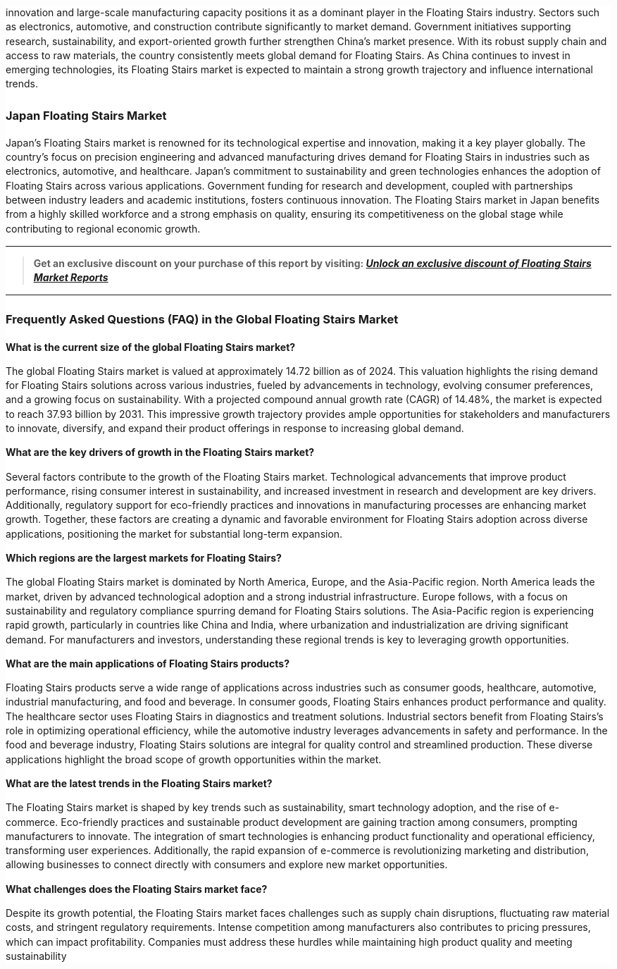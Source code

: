 innovation and large-scale manufacturing capacity positions it as a dominant player in the Floating Stairs industry. Sectors such as electronics, automotive, and construction contribute significantly to market demand. Government initiatives supporting research, sustainability, and export-oriented growth further strengthen China&rsquo;s market presence. With its robust supply chain and access to raw materials, the country consistently meets global demand for Floating Stairs. As China continues to invest in emerging technologies, its Floating Stairs market is expected to maintain a strong growth trajectory and influence international trends.</p><h3>Japan Floating Stairs Market</h3><p>Japan&rsquo;s Floating Stairs market is renowned for its technological expertise and innovation, making it a key player globally. The country&rsquo;s focus on precision engineering and advanced manufacturing drives demand for Floating Stairs in industries such as electronics, automotive, and healthcare. Japan&rsquo;s commitment to sustainability and green technologies enhances the adoption of Floating Stairs across various applications. Government funding for research and development, coupled with partnerships between industry leaders and academic institutions, fosters continuous innovation. The Floating Stairs market in Japan benefits from a highly skilled workforce and a strong emphasis on quality, ensuring its competitiveness on the global stage while contributing to regional economic growth.</p><hr /><blockquote><p><strong>Get an exclusive discount on your purchase of this report by visiting: <em><a href="://marketresearchpulse.com/ask-for-discount/42072?utm_source=Github&amp;utm_medium=0111">Unlock an exclusive discount of Floating Stairs Market Reports</a></em>&nbsp;</strong></p></blockquote><hr /><h3>Frequently Asked Questions (FAQ) in the Global Floating Stairs Market</h3><p><strong>What is the current size of the global Floating Stairs market?</strong></p><p>The global Floating Stairs market is valued at approximately 14.72 billion as of 2024. This valuation highlights the rising demand for Floating Stairs solutions across various industries, fueled by advancements in technology, evolving consumer preferences, and a growing focus on sustainability. With a projected compound annual growth rate (CAGR) of 14.48%, the market is expected to reach 37.93 billion by 2031. This impressive growth trajectory provides ample opportunities for stakeholders and manufacturers to innovate, diversify, and expand their product offerings in response to increasing global demand.</p><p><strong>What are the key drivers of growth in the Floating Stairs market?</strong></p><p>Several factors contribute to the growth of the Floating Stairs market. Technological advancements that improve product performance, rising consumer interest in sustainability, and increased investment in research and development are key drivers. Additionally, regulatory support for eco-friendly practices and innovations in manufacturing processes are enhancing market growth. Together, these factors are creating a dynamic and favorable environment for Floating Stairs adoption across diverse applications, positioning the market for substantial long-term expansion.</p><p><strong>Which regions are the largest markets for Floating Stairs?</strong></p><p>The global Floating Stairs market is dominated by North America, Europe, and the Asia-Pacific region. North America leads the market, driven by advanced technological adoption and a strong industrial infrastructure. Europe follows, with a focus on sustainability and regulatory compliance spurring demand for Floating Stairs solutions. The Asia-Pacific region is experiencing rapid growth, particularly in countries like China and India, where urbanization and industrialization are driving significant demand. For manufacturers and investors, understanding these regional trends is key to leveraging growth opportunities.</p><p><strong>What are the main applications of Floating Stairs products?</strong></p><p>Floating Stairs products serve a wide range of applications across industries such as consumer goods, healthcare, automotive, industrial manufacturing, and food and beverage. In consumer goods, Floating Stairs enhances product performance and quality. The healthcare sector uses Floating Stairs in diagnostics and treatment solutions. Industrial sectors benefit from Floating Stairs&rsquo;s role in optimizing operational efficiency, while the automotive industry leverages advancements in safety and performance. In the food and beverage industry, Floating Stairs solutions are integral for quality control and streamlined production. These diverse applications highlight the broad scope of growth opportunities within the market.</p><p><strong>What are the latest trends in the Floating Stairs market?</strong></p><p>The Floating Stairs market is shaped by key trends such as sustainability, smart technology adoption, and the rise of e-commerce. Eco-friendly practices and sustainable product development are gaining traction among consumers, prompting manufacturers to innovate. The integration of smart technologies is enhancing product functionality and operational efficiency, transforming user experiences. Additionally, the rapid expansion of e-commerce is revolutionizing marketing and distribution, allowing businesses to connect directly with consumers and explore new market opportunities.</p><p><strong>What challenges does the Floating Stairs market face?</strong></p><p>Despite its growth potential, the Floating Stairs market faces challenges such as supply chain disruptions, fluctuating raw material costs, and stringent regulatory requirements. Intense competition among manufacturers also contributes to pricing pressures, which can impact profitability. Companies must address these hurdles while maintaining high product quality and meeting sustainability
